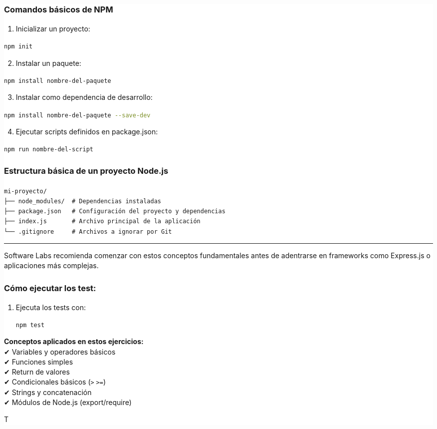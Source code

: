 ### Comandos básicos de NPM

1. Inicializar un proyecto:
```bash
npm init
```

2. Instalar un paquete:
```bash
npm install nombre-del-paquete
```

3. Instalar como dependencia de desarrollo:
```bash
npm install nombre-del-paquete --save-dev
```

4. Ejecutar scripts definidos en package.json:
```bash
npm run nombre-del-script
```

### Estructura básica de un proyecto Node.js

```
mi-proyecto/
├── node_modules/  # Dependencias instaladas
├── package.json   # Configuración del proyecto y dependencias
├── index.js       # Archivo principal de la aplicación
└── .gitignore     # Archivos a ignorar por Git
```
--- 

Software Labs recomienda comenzar con estos conceptos fundamentales antes de adentrarse en frameworks como Express.js o aplicaciones más complejas.

### **Cómo ejecutar los test:**

1. Ejecuta los tests con:  

   ```bash
   npm test
   ```
   

**Conceptos aplicados en estos ejercicios:**  
✔ Variables y operadores básicos  
✔ Funciones simples  
✔ Return de valores  
✔ Condicionales básicos (`>` `>=`)  
✔ Strings y concatenación  
✔ Módulos de Node.js (export/require)  

T